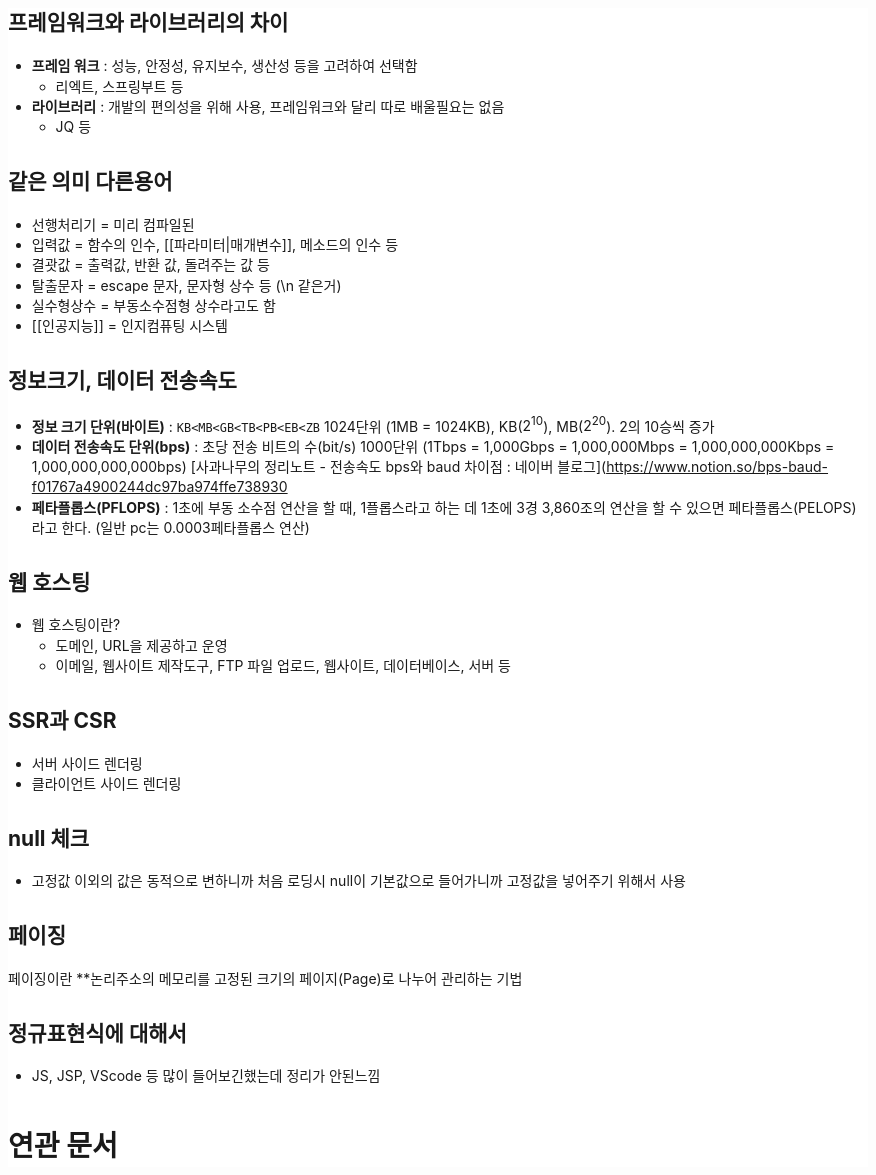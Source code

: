 ## 프레임워크와 라이브러리의 차이
- **프레임 워크** : 성능, 안정성, 유지보수, 생산성 등을 고려하여 선택함
	- 리엑트, 스프링부트 등
- **라이브러리** : 개발의 편의성을 위해 사용, 프레임워크와 달리 따로 배울필요는 없음
	- JQ 등



## 같은 의미 다른용어
-   선행처리기 = 미리 컴파일된
-   입력값 = 함수의 인수, [[파라미터|매개변수]], 메소드의 인수 등
-   결괏값 = 출력값, 반환 값, 돌려주는 값 등
-   탈출문자 = escape 문자, 문자형 상수 등 (\n 같은거)
-   실수형상수 = 부동소수점형 상수라고도 함
-   [[인공지능]] = 인지컴퓨팅 시스템

## 정보크기, 데이터 전송속도
-   **정보 크기 단위(바이트)** : `KB<MB<GB<TB<PB<EB<ZB`
    1024단위 (1MB = 1024KB), KB($2^{10}$), MB($2^{20}$). 2의 10승씩 증가
-   **데이터 전송속도 단위(bps)** : 초당 전송 비트의 수(bit/s)
    1000단위 (1Tbps = 1,000Gbps = 1,000,000Mbps = 1,000,000,000Kbps = 1,000,000,000,000bps)
    [사과나무의 정리노트 - 전송속도 bps와 baud 차이점 : 네이버 블로그](https://www.notion.so/bps-baud-f01767a4900244dc97ba974ffe738930
-   **페타플롭스(PFLOPS)** : 1초에 부동 소수점 연산을 할 때, 1플롭스라고 하는 데 1초에 3경 3,860조의 연산을 할 수 있으면 페타플롭스(PELOPS)라고 한다. (일반 pc는 0.0003페타플롭스 연산)

## 웹 호스팅
- 웹 호스팅이란?
	- 도메인, URL을 제공하고 운영
	- 이메일, 웹사이트 제작도구, FTP 파일 업로드, 웹사이트, 데이터베이스, 서버 등

## SSR과 CSR
- 서버 사이드 렌더링
- 클라이언트 사이드 렌더링

## null 체크
- 고정값 이외의 값은 동적으로 변하니까  처음 로딩시 null이 기본값으로 들어가니까 고정값을 넣어주기 위해서 사용


## 페이징
페이징이란 **논리주소의 메모리를 고정된 크기의 페이지(Page)로 나누어 관리하는 기법

## 정규표현식에 대해서
- JS, JSP, VScode 등 많이 들어보긴했는데 정리가 안된느낌



# 연관 문서